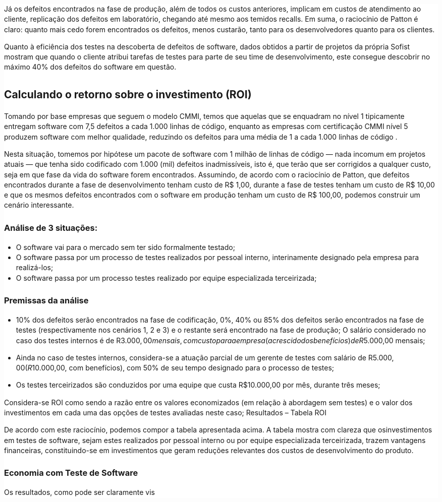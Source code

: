 Já os defeitos encontrados na fase de produção, além de todos os custos anteriores, implicam em custos de atendimento ao cliente, replicação dos defeitos em laboratório, chegando até mesmo aos temidos recalls. Em suma, o raciocínio de Patton é claro: quanto mais cedo forem encontrados os defeitos, menos custarão, tanto para os desenvolvedores quanto para os clientes.

Quanto à eficiência dos testes na descoberta de defeitos de software, dados obtidos a partir de projetos da própria Sofist mostram que quando o cliente atribui tarefas de testes para parte de seu time de desenvolvimento, este consegue descobrir no máximo 40% dos defeitos do software em questão.

## Calculando o retorno sobre o investimento (ROI)

Tomando por base empresas que seguem o modelo CMMI, temos que aquelas que se enquadram no nível 1 tipicamente entregam software com 7,5 defeitos a cada 1.000 linhas de código, enquanto as empresas com certificação CMMI nível 5 produzem software com melhor qualidade, reduzindo os defeitos para uma média de 1 a cada 1.000 linhas de código  .

Nesta situação, tomemos por hipótese um pacote de software com 1 milhão de linhas de código — nada incomum em projetos atuais — que tenha sido codificado com 1.000 (mil) defeitos inadmissíveis, isto é, que terão que ser corrigidos a qualquer custo, seja em que fase da vida do software forem encontrados. Assumindo, de acordo com o raciocínio de Patton, que defeitos encontrados durante a fase de desenvolvimento tenham custo de R$ 1,00, durante a fase de testes tenham um custo de R$ 10,00 e que os mesmos defeitos encontrados com o software em produção tenham um custo de R$ 100,00, podemos construir um cenário interessante.

### Análise de 3 situações:

- O software vai para o mercado sem ter sido formalmente testado;
- O software passa por um processo de testes realizados por pessoal interno, interinamente designado pela empresa para realizá-los;
- O software passa por um processo testes realizado por equipe especializada terceirizada;

### Premissas da análise

- 10% dos defeitos serão encontrados na fase de codificação, 0%, 40% ou 85% dos defeitos serão encontrados na fase de testes (respectivamente nos cenários 1, 2 e 3) e o restante será encontrado na fase de produção;
O salário considerado no caso dos testes internos é de R$3.000,00 mensais, com custo para a empresa (acrescido dos benefícios) de R$5.000,00 mensais;

- Ainda no caso de testes internos, considera-se a atuação parcial de um gerente de testes com salário de R$5.000,00 (R$10.000,00, com benefícios), com 50% de seu tempo designado para o processo de testes;

- Os testes terceirizados são conduzidos por uma equipe que custa R$10.000,00 por mês, durante três meses;

Considera-se ROI como sendo a razão entre os valores economizados (em relação à abordagem sem testes) e o valor dos investimentos em cada uma das opções de testes avaliadas neste caso;
Resultados  – Tabela ROI

De acordo com este raciocínio, podemos compor a tabela apresentada acima.  A tabela mostra com clareza que osinvestimentos em testes de software, sejam estes realizados por pessoal interno ou por equipe especializada terceirizada, trazem vantagens financeiras, constituindo-se em investimentos que geram reduções relevantes dos custos de desenvolvimento do produto.

### Economia com Teste de Software

Os resultados, como pode ser claramente vis

